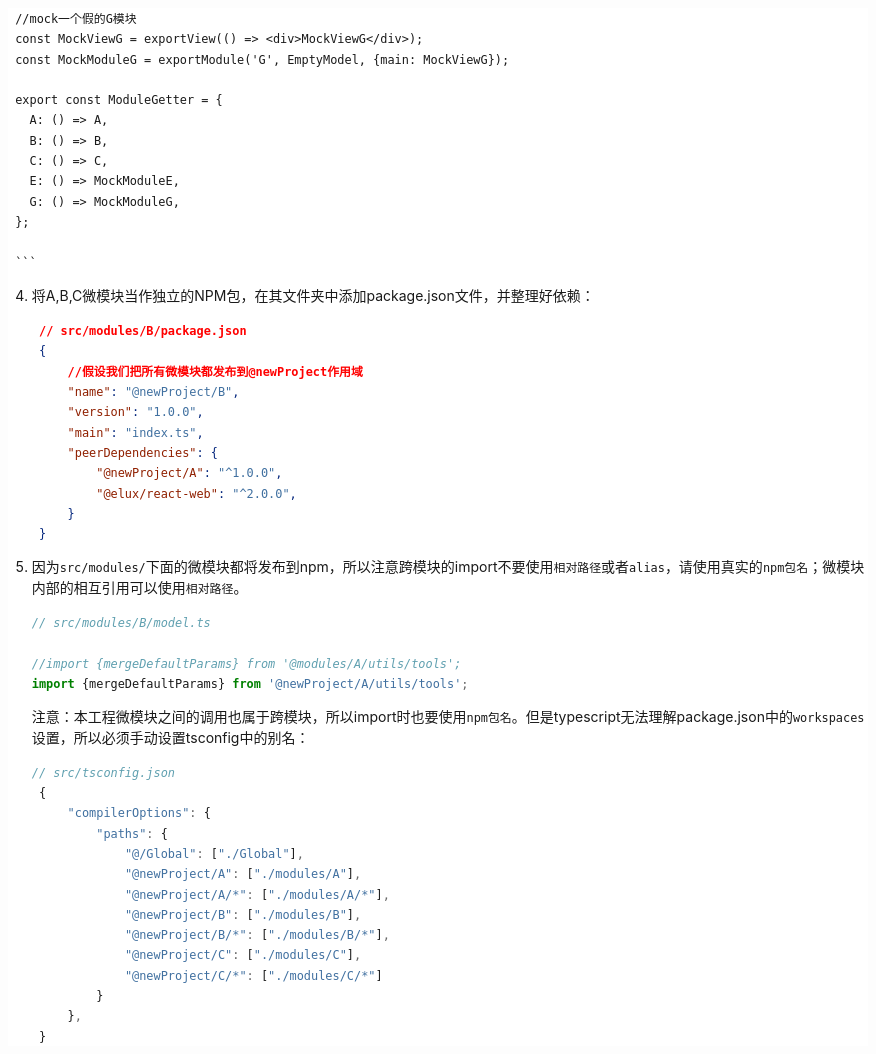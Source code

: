      //mock一个假的G模块
     const MockViewG = exportView(() => <div>MockViewG</div>);
     const MockModuleG = exportModule('G', EmptyModel, {main: MockViewG});

     export const ModuleGetter = {
       A: () => A,
       B: () => B,
       C: () => C,
       E: () => MockModuleE,
       G: () => MockModuleG,
     };

     ```

4. 将A,B,C微模块当作独立的NPM包，在其文件夹中添加package.json文件，并整理好依赖：

   ```json
    // src/modules/B/package.json
    {
        //假设我们把所有微模块都发布到@newProject作用域
        "name": "@newProject/B",
        "version": "1.0.0",
        "main": "index.ts",
        "peerDependencies": {
            "@newProject/A": "^1.0.0",
            "@elux/react-web": "^2.0.0",
        }
    }
   ```

5. 因为`src/modules/`下面的微模块都将发布到npm，所以注意跨模块的import不要使用`相对路径`或者`alias`，请使用真实的`npm包名`；微模块内部的相互引用可以使用`相对路径`。

   ```ts
   // src/modules/B/model.ts

   //import {mergeDefaultParams} from '@modules/A/utils/tools';
   import {mergeDefaultParams} from '@newProject/A/utils/tools';
   ```

   注意：本工程微模块之间的调用也属于跨模块，所以import时也要使用`npm包名`。但是typescript无法理解package.json中的`workspaces`设置，所以必须手动设置tsconfig中的别名：

   ```ts
   // src/tsconfig.json
    {
        "compilerOptions": {
            "paths": {
                "@/Global": ["./Global"],
                "@newProject/A": ["./modules/A"],
                "@newProject/A/*": ["./modules/A/*"],
                "@newProject/B": ["./modules/B"],
                "@newProject/B/*": ["./modules/B/*"],
                "@newProject/C": ["./modules/C"],
                "@newProject/C/*": ["./modules/C/*"]
            }
        },
    }
   ```
